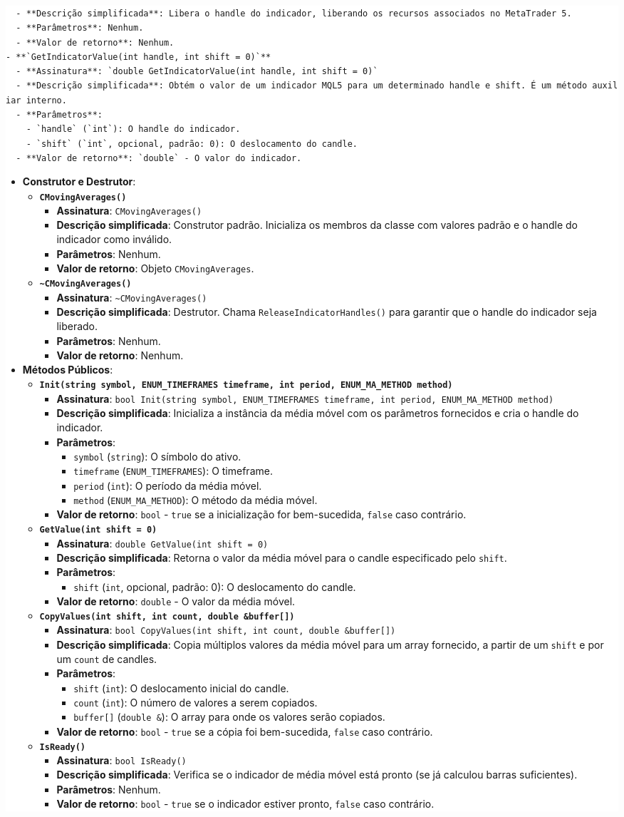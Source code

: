       - **Descrição simplificada**: Libera o handle do indicador, liberando os recursos associados no MetaTrader 5.
      - **Parâmetros**: Nenhum.
      - **Valor de retorno**: Nenhum.
    - **`GetIndicatorValue(int handle, int shift = 0)`**
      - **Assinatura**: `double GetIndicatorValue(int handle, int shift = 0)`
      - **Descrição simplificada**: Obtém o valor de um indicador MQL5 para um determinado handle e shift. É um método auxiliar interno.
      - **Parâmetros**:
        - `handle` (`int`): O handle do indicador.
        - `shift` (`int`, opcional, padrão: 0): O deslocamento do candle.
      - **Valor de retorno**: `double` - O valor do indicador.
  - **Construtor e Destrutor**:
    - **`CMovingAverages()`**
      - **Assinatura**: `CMovingAverages()`
      - **Descrição simplificada**: Construtor padrão. Inicializa os membros da classe com valores padrão e o handle do indicador como inválido.
      - **Parâmetros**: Nenhum.
      - **Valor de retorno**: Objeto `CMovingAverages`.
    - **`~CMovingAverages()`**
      - **Assinatura**: `~CMovingAverages()`
      - **Descrição simplificada**: Destrutor. Chama `ReleaseIndicatorHandles()` para garantir que o handle do indicador seja liberado.
      - **Parâmetros**: Nenhum.
      - **Valor de retorno**: Nenhum.
  - **Métodos Públicos**:
    - **`Init(string symbol, ENUM_TIMEFRAMES timeframe, int period, ENUM_MA_METHOD method)`**
      - **Assinatura**: `bool Init(string symbol, ENUM_TIMEFRAMES timeframe, int period, ENUM_MA_METHOD method)`
      - **Descrição simplificada**: Inicializa a instância da média móvel com os parâmetros fornecidos e cria o handle do indicador.
      - **Parâmetros**:
        - `symbol` (`string`): O símbolo do ativo.
        - `timeframe` (`ENUM_TIMEFRAMES`): O timeframe.
        - `period` (`int`): O período da média móvel.
        - `method` (`ENUM_MA_METHOD`): O método da média móvel.
      - **Valor de retorno**: `bool` - `true` se a inicialização for bem-sucedida, `false` caso contrário.
    - **`GetValue(int shift = 0)`**
      - **Assinatura**: `double GetValue(int shift = 0)`
      - **Descrição simplificada**: Retorna o valor da média móvel para o candle especificado pelo `shift`.
      - **Parâmetros**:
        - `shift` (`int`, opcional, padrão: 0): O deslocamento do candle.
      - **Valor de retorno**: `double` - O valor da média móvel.
    - **`CopyValues(int shift, int count, double &buffer[])`**
      - **Assinatura**: `bool CopyValues(int shift, int count, double &buffer[])`
      - **Descrição simplificada**: Copia múltiplos valores da média móvel para um array fornecido, a partir de um `shift` e por um `count` de candles.
      - **Parâmetros**:
        - `shift` (`int`): O deslocamento inicial do candle.
        - `count` (`int`): O número de valores a serem copiados.
        - `buffer[]` (`double &`): O array para onde os valores serão copiados.
      - **Valor de retorno**: `bool` - `true` se a cópia foi bem-sucedida, `false` caso contrário.
    - **`IsReady()`**
      - **Assinatura**: `bool IsReady()`
      - **Descrição simplificada**: Verifica se o indicador de média móvel está pronto (se já calculou barras suficientes).
      - **Parâmetros**: Nenhum.
      - **Valor de retorno**: `bool` - `true` se o indicador estiver pronto, `false` caso contrário.
